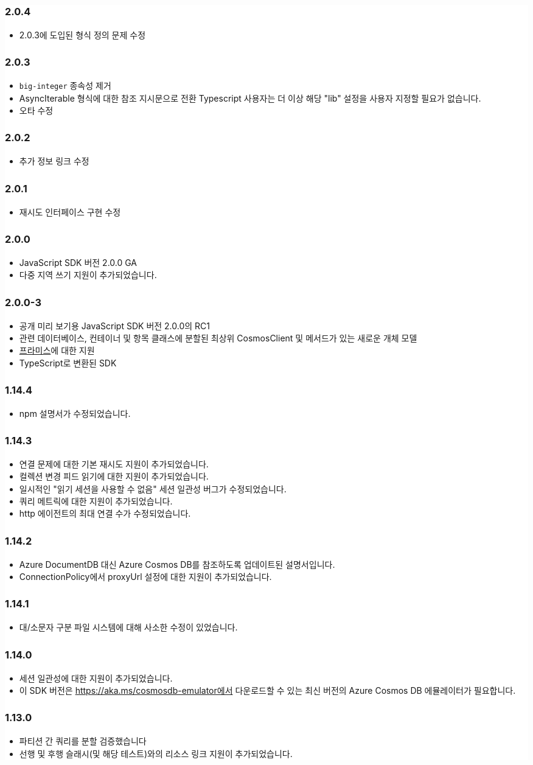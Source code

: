 ### <a name=""></a><a name="2.0.4"/>2.0.4</a>
* 2.0.3에 도입된 형식 정의 문제 수정

### <a name=""></a><a name="2.0.3"/>2.0.3</a>
* `big-integer` 종속성 제거
* AsyncIterable 형식에 대한 참조 지시문으로 전환 Typescript 사용자는 더 이상 해당 "lib" 설정을 사용자 지정할 필요가 없습니다.
* 오타 수정

### <a name=""></a><a name="2.0.2"/>2.0.2</a>
* 추가 정보 링크 수정

### <a name=""></a><a name="2.0.1"/>2.0.1</a>
* 재시도 인터페이스 구현 수정

### <a name=""></a><a name="2.0.0"/>2.0.0</a>
* JavaScript SDK 버전 2.0.0 GA
* 다중 지역 쓰기 지원이 추가되었습니다.

### <a name=""></a><a name="2.0.0-3"/>2.0.0-3</a>
* 공개 미리 보기용 JavaScript SDK 버전 2.0.0의 RC1
* 관련 데이터베이스, 컨테이너 및 항목 클래스에 분할된 최상위 CosmosClient 및 메서드가 있는 새로운 개체 모델 
* [프라미스](https://developer.mozilla.org/docs/Web/JavaScript/Guide/Using_promises)에 대한 지원 
* TypeScript로 변환된 SDK

### <a name=""></a><a name="1.14.4"/>1.14.4</a>
* npm 설명서가 수정되었습니다.

### <a name=""></a><a name="1.14.3"/>1.14.3</a>
* 연결 문제에 대한 기본 재시도 지원이 추가되었습니다.
* 컬렉션 변경 피드 읽기에 대한 지원이 추가되었습니다.
* 일시적인 "읽기 세션을 사용할 수 없음" 세션 일관성 버그가 수정되었습니다.
* 쿼리 메트릭에 대한 지원이 추가되었습니다.
* http 에이전트의 최대 연결 수가 수정되었습니다.

### <a name=""></a><a name="1.14.2"/>1.14.2</a>
* Azure DocumentDB 대신 Azure Cosmos DB를 참조하도록 업데이트된 설명서입니다.
* ConnectionPolicy에서 proxyUrl 설정에 대한 지원이 추가되었습니다.

### <a name=""></a><a name="1.14.1"/>1.14.1</a>
* 대/소문자 구분 파일 시스템에 대해 사소한 수정이 있었습니다.

### <a name=""></a><a name="1.14.0"/>1.14.0</a>
* 세션 일관성에 대한 지원이 추가되었습니다.
* 이 SDK 버전은 https://aka.ms/cosmosdb-emulator에서 다운로드할 수 있는 최신 버전의 Azure Cosmos DB 에뮬레이터가 필요합니다.

### <a name=""></a><a name="1.13.0"/>1.13.0</a>
* 파티션 간 쿼리를 분할 검증했습니다
* 선행 및 후행 슬래시(및 해당 테스트)와의 리소스 링크 지원이 추가되었습니다.
